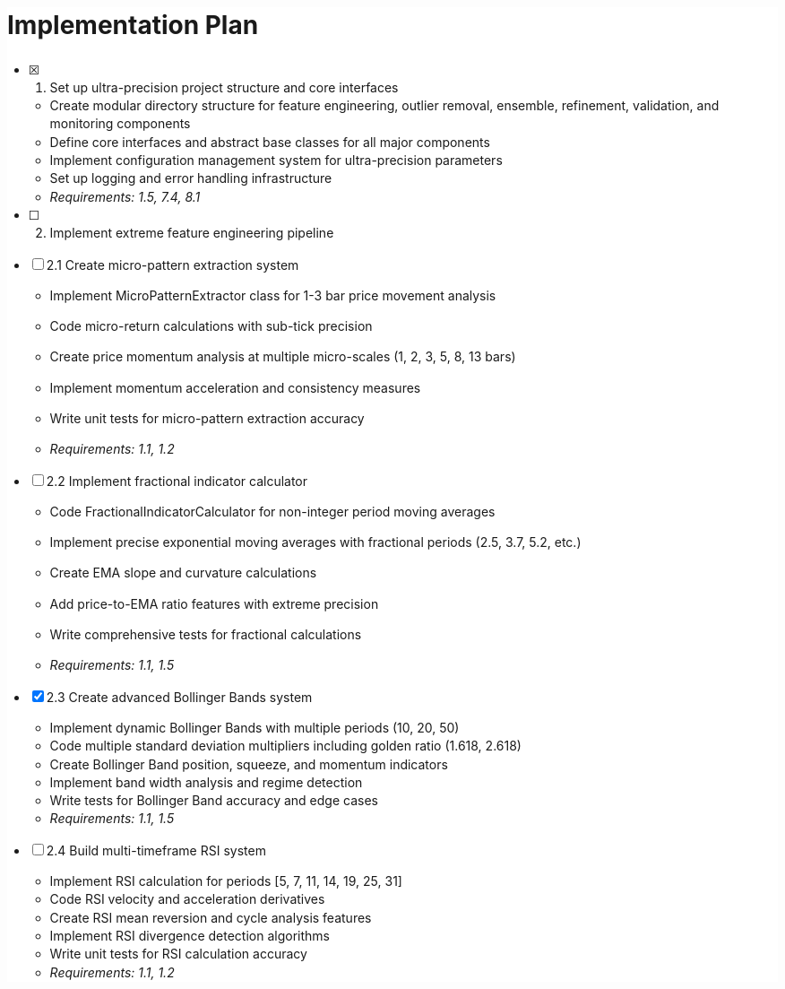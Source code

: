# Implementation Plan

- [x] 1. Set up ultra-precision project structure and core interfaces




  - Create modular directory structure for feature engineering, outlier removal, ensemble, refinement, validation, and monitoring components
  - Define core interfaces and abstract base classes for all major components
  - Implement configuration management system for ultra-precision parameters
  - Set up logging and error handling infrastructure
  - _Requirements: 1.5, 7.4, 8.1_





- [ ] 2. Implement extreme feature engineering pipeline
- [ ] 2.1 Create micro-pattern extraction system
  - Implement MicroPatternExtractor class for 1-3 bar price movement analysis
  - Code micro-return calculations with sub-tick precision
  - Create price momentum analysis at multiple micro-scales (1, 2, 3, 5, 8, 13 bars)
  - Implement momentum acceleration and consistency measures




  - Write unit tests for micro-pattern extraction accuracy
  - _Requirements: 1.1, 1.2_

- [ ] 2.2 Implement fractional indicator calculator
  - Code FractionalIndicatorCalculator for non-integer period moving averages
  - Implement precise exponential moving averages with fractional periods (2.5, 3.7, 5.2, etc.)





  - Create EMA slope and curvature calculations
  - Add price-to-EMA ratio features with extreme precision
  - Write comprehensive tests for fractional calculations
  - _Requirements: 1.1, 1.5_

- [x] 2.3 Create advanced Bollinger Bands system



  - Implement dynamic Bollinger Bands with multiple periods (10, 20, 50)
  - Code multiple standard deviation multipliers including golden ratio (1.618, 2.618)
  - Create Bollinger Band position, squeeze, and momentum indicators
  - Implement band width analysis and regime detection
  - Write tests for Bollinger Band accuracy and edge cases
  - _Requirements: 1.1, 1.5_


- [ ] 2.4 Build multi-timeframe RSI system
  - Implement RSI calculation for periods [5, 7, 11, 14, 19, 25, 31]
  - Code RSI velocity and acceleration derivatives
  - Create RSI mean reversion and cycle analysis features
  - Implement RSI divergence detection algorithms
  - Write unit tests for RSI calculation accuracy
  - _Requirements: 1.1, 1.2_

